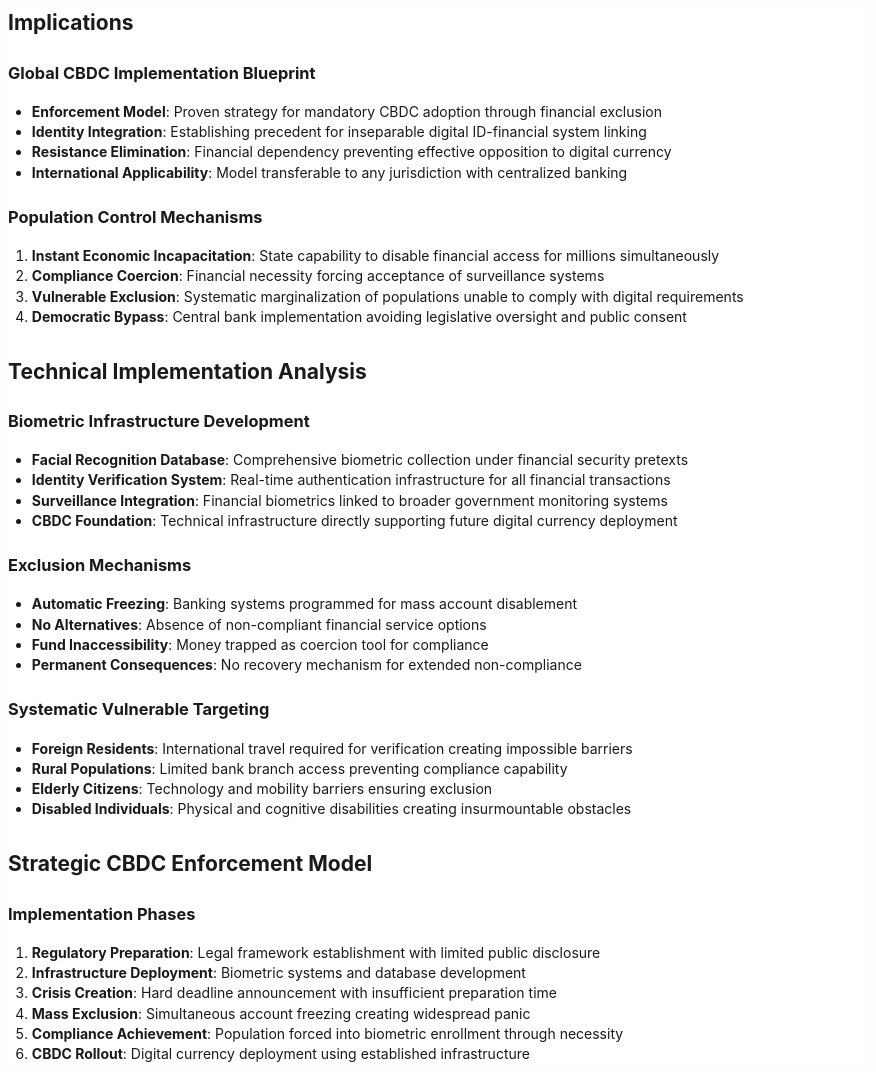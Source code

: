 ## Implications

### Global CBDC Implementation Blueprint
- **Enforcement Model**: Proven strategy for mandatory CBDC adoption through financial exclusion
- **Identity Integration**: Establishing precedent for inseparable digital ID-financial system linking
- **Resistance Elimination**: Financial dependency preventing effective opposition to digital currency
- **International Applicability**: Model transferable to any jurisdiction with centralized banking

### Population Control Mechanisms
1. **Instant Economic Incapacitation**: State capability to disable financial access for millions simultaneously
2. **Compliance Coercion**: Financial necessity forcing acceptance of surveillance systems
3. **Vulnerable Exclusion**: Systematic marginalization of populations unable to comply with digital requirements
4. **Democratic Bypass**: Central bank implementation avoiding legislative oversight and public consent

## Technical Implementation Analysis

### Biometric Infrastructure Development
- **Facial Recognition Database**: Comprehensive biometric collection under financial security pretexts
- **Identity Verification System**: Real-time authentication infrastructure for all financial transactions
- **Surveillance Integration**: Financial biometrics linked to broader government monitoring systems
- **CBDC Foundation**: Technical infrastructure directly supporting future digital currency deployment

### Exclusion Mechanisms
- **Automatic Freezing**: Banking systems programmed for mass account disablement
- **No Alternatives**: Absence of non-compliant financial service options
- **Fund Inaccessibility**: Money trapped as coercion tool for compliance
- **Permanent Consequences**: No recovery mechanism for extended non-compliance

### Systematic Vulnerable Targeting
- **Foreign Residents**: International travel required for verification creating impossible barriers
- **Rural Populations**: Limited bank branch access preventing compliance capability
- **Elderly Citizens**: Technology and mobility barriers ensuring exclusion
- **Disabled Individuals**: Physical and cognitive disabilities creating insurmountable obstacles

## Strategic CBDC Enforcement Model

### Implementation Phases
1. **Regulatory Preparation**: Legal framework establishment with limited public disclosure
2. **Infrastructure Deployment**: Biometric systems and database development
3. **Crisis Creation**: Hard deadline announcement with insufficient preparation time
4. **Mass Exclusion**: Simultaneous account freezing creating widespread panic
5. **Compliance Achievement**: Population forced into biometric enrollment through necessity
6. **CBDC Rollout**: Digital currency deployment using established infrastructure
